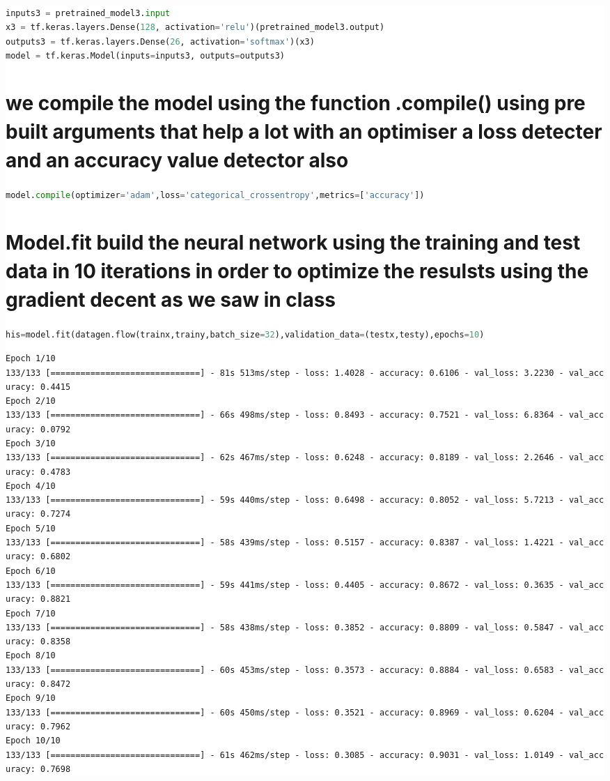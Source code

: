 
```python
inputs3 = pretrained_model3.input
x3 = tf.keras.layers.Dense(128, activation='relu')(pretrained_model3.output)
outputs3 = tf.keras.layers.Dense(26, activation='softmax')(x3)
model = tf.keras.Model(inputs=inputs3, outputs=outputs3)
```

#  we compile the model using the function .compile() using pre built arguments that help a lot with an optimiser a loss detecter and an accuracy value detector also


```python
model.compile(optimizer='adam',loss='categorical_crossentropy',metrics=['accuracy'])
```

# Model.fit build the neural network using the training and test data in 10 iterations in order to optimize the resulsts using the gradient decent as we saw in class


```python
his=model.fit(datagen.flow(trainx,trainy,batch_size=32),validation_data=(testx,testy),epochs=10)
```

    Epoch 1/10
    133/133 [==============================] - 81s 513ms/step - loss: 1.4028 - accuracy: 0.6106 - val_loss: 3.2230 - val_accuracy: 0.4415
    Epoch 2/10
    133/133 [==============================] - 66s 498ms/step - loss: 0.8493 - accuracy: 0.7521 - val_loss: 6.8364 - val_accuracy: 0.0792
    Epoch 3/10
    133/133 [==============================] - 62s 467ms/step - loss: 0.6248 - accuracy: 0.8189 - val_loss: 2.2646 - val_accuracy: 0.4783
    Epoch 4/10
    133/133 [==============================] - 59s 440ms/step - loss: 0.6498 - accuracy: 0.8052 - val_loss: 5.7213 - val_accuracy: 0.7274
    Epoch 5/10
    133/133 [==============================] - 58s 439ms/step - loss: 0.5157 - accuracy: 0.8387 - val_loss: 1.4221 - val_accuracy: 0.6802
    Epoch 6/10
    133/133 [==============================] - 59s 441ms/step - loss: 0.4405 - accuracy: 0.8672 - val_loss: 0.3635 - val_accuracy: 0.8821
    Epoch 7/10
    133/133 [==============================] - 58s 438ms/step - loss: 0.3852 - accuracy: 0.8809 - val_loss: 0.5847 - val_accuracy: 0.8358
    Epoch 8/10
    133/133 [==============================] - 60s 453ms/step - loss: 0.3573 - accuracy: 0.8884 - val_loss: 0.6583 - val_accuracy: 0.8472
    Epoch 9/10
    133/133 [==============================] - 60s 450ms/step - loss: 0.3521 - accuracy: 0.8969 - val_loss: 0.6204 - val_accuracy: 0.7962
    Epoch 10/10
    133/133 [==============================] - 61s 462ms/step - loss: 0.3085 - accuracy: 0.9031 - val_loss: 1.0149 - val_accuracy: 0.7698
